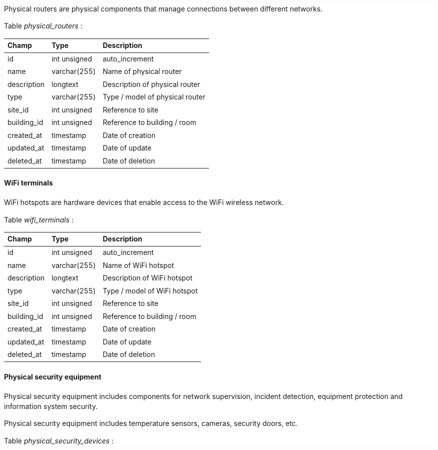Physical routers are physical components that manage connections between different networks.

Table *physical_routers* :

| Champ                | Type         | Description      |
|:---------------------|:-------------|:-----------------|
| id                   | int unsigned | auto_increment |
| name                 | varchar(255) | Name of physical router |
| description          | longtext     | Description of physical router |
| type                 | varchar(255) | Type / model of physical router |
| site_id              | int unsigned | Reference to site |
| building_id          | int unsigned | Reference to building / room |
| created_at           | timestamp    | Date of creation |
| updated_at           | timestamp    | Date of update |
| deleted_at           | timestamp    | Date of deletion |

#### WiFi terminals

WiFi hotspots are hardware devices that enable access to the WiFi wireless network.

Table *wifi_terminals* :

| Champ                | Type         | Description      |
|:---------------------|:-------------|:-----------------|
| id                   | int unsigned | auto_increment |
| name                 | varchar(255) | Name of WiFi hotspot |
| description          | longtext     | Description of WiFi hotspot |
| type                 | varchar(255) | Type / model of WiFi hotspot |
| site_id              | int unsigned | Reference to site |
| building_id          | int unsigned | Reference to building / room |
| created_at           | timestamp    | Date of creation |
| updated_at           | timestamp    | Date of update |
| deleted_at           | timestamp    | Date of deletion |

#### Physical security equipment

Physical security equipment includes components for network supervision, incident detection, equipment protection and information system security.

Physical security equipment includes temperature sensors, cameras, security doors, etc.

Table *physical_security_devices* :
